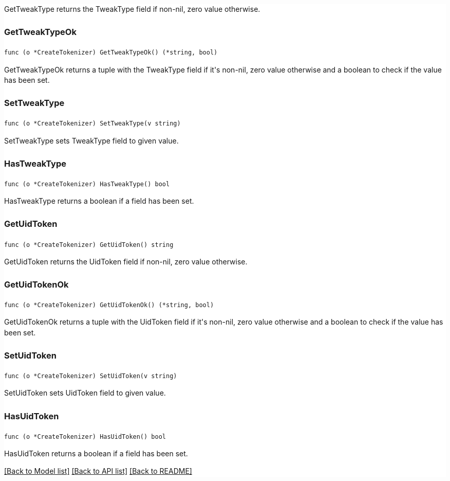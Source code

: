 GetTweakType returns the TweakType field if non-nil, zero value otherwise.

### GetTweakTypeOk

`func (o *CreateTokenizer) GetTweakTypeOk() (*string, bool)`

GetTweakTypeOk returns a tuple with the TweakType field if it's non-nil, zero value otherwise
and a boolean to check if the value has been set.

### SetTweakType

`func (o *CreateTokenizer) SetTweakType(v string)`

SetTweakType sets TweakType field to given value.

### HasTweakType

`func (o *CreateTokenizer) HasTweakType() bool`

HasTweakType returns a boolean if a field has been set.

### GetUidToken

`func (o *CreateTokenizer) GetUidToken() string`

GetUidToken returns the UidToken field if non-nil, zero value otherwise.

### GetUidTokenOk

`func (o *CreateTokenizer) GetUidTokenOk() (*string, bool)`

GetUidTokenOk returns a tuple with the UidToken field if it's non-nil, zero value otherwise
and a boolean to check if the value has been set.

### SetUidToken

`func (o *CreateTokenizer) SetUidToken(v string)`

SetUidToken sets UidToken field to given value.

### HasUidToken

`func (o *CreateTokenizer) HasUidToken() bool`

HasUidToken returns a boolean if a field has been set.


[[Back to Model list]](../README.md#documentation-for-models) [[Back to API list]](../README.md#documentation-for-api-endpoints) [[Back to README]](../README.md)



